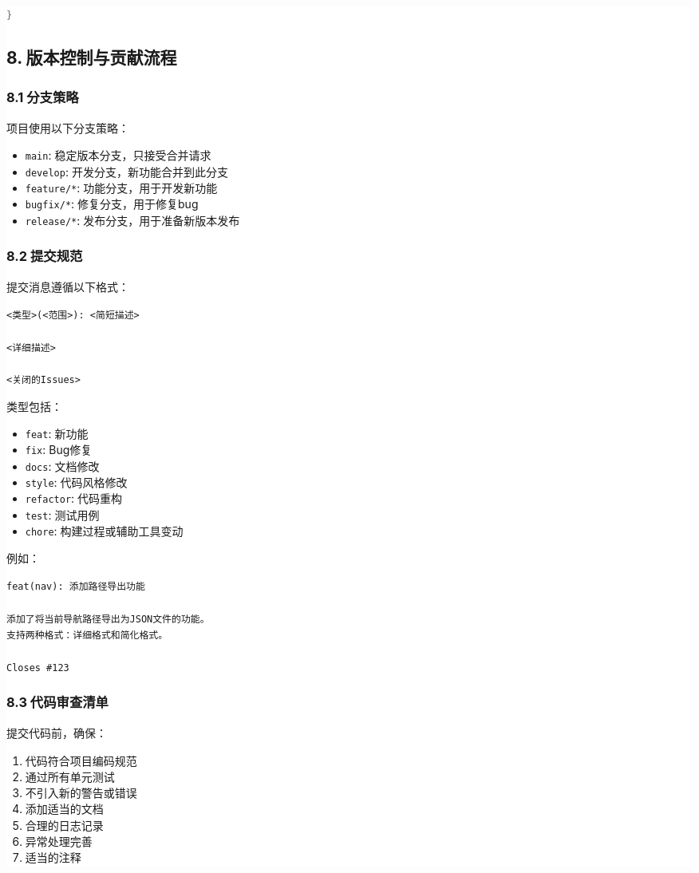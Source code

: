 ```cpp
}
```

## 8. 版本控制与贡献流程

### 8.1 分支策略

项目使用以下分支策略：

- `main`: 稳定版本分支，只接受合并请求
- `develop`: 开发分支，新功能合并到此分支
- `feature/*`: 功能分支，用于开发新功能
- `bugfix/*`: 修复分支，用于修复bug
- `release/*`: 发布分支，用于准备新版本发布

### 8.2 提交规范

提交消息遵循以下格式：

```
<类型>(<范围>): <简短描述>

<详细描述>

<关闭的Issues>
```

类型包括：
- `feat`: 新功能
- `fix`: Bug修复
- `docs`: 文档修改
- `style`: 代码风格修改
- `refactor`: 代码重构
- `test`: 测试用例
- `chore`: 构建过程或辅助工具变动

例如：
```
feat(nav): 添加路径导出功能

添加了将当前导航路径导出为JSON文件的功能。
支持两种格式：详细格式和简化格式。

Closes #123
```

### 8.3 代码审查清单

提交代码前，确保：

1. 代码符合项目编码规范
2. 通过所有单元测试
3. 不引入新的警告或错误
4. 添加适当的文档
5. 合理的日志记录
6. 异常处理完善
7. 适当的注释
